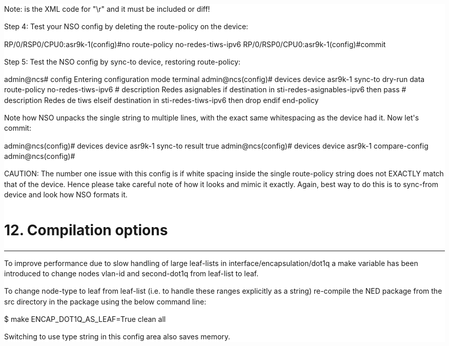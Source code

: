    Note: &#13; is the XML code for "\r" and it must be included or diff!

   Step 4: Test your NSO config by deleting the route-policy on the device:

   RP/0/RSP0/CPU0:asr9k-1(config)#no route-policy no-redes-tiws-ipv6
   RP/0/RSP0/CPU0:asr9k-1(config)#commit

   Step 5: Test the NSO config by sync-to device, restoring route-policy:

   admin@ncs# config
   Entering configuration mode terminal
   admin@ncs(config)# devices device asr9k-1 sync-to dry-run
   data
      route-policy no-redes-tiws-ipv6
        # description Redes asignables
        if destination in sti-redes-asignables-ipv6 then
          pass
          # description Redes de tiws
        elseif destination in sti-redes-tiws-ipv6 then
          drop
        endif
       end-policy

   Note how NSO unpacks the single string to multiple lines, with the
   exact same whitespacing as the device had it. Now let's commit:

   admin@ncs(config)# devices device asr9k-1 sync-to
   result true
   admin@ncs(config)# devices device asr9k-1 compare-config
   admin@ncs(config)#

   CAUTION: The number one issue with this config is if white spacing
   inside the single route-policy string does not EXACTLY match that
   of the device. Hence please take careful note of how it looks and
   mimic it exactly. Again, best way to do this is to sync-from device
   and look how NSO formats it.


# 12. Compilation options
-----------------------------------

   To improve performance due to slow handling of large leaf-lists in
   interface/encapsulation/dot1q a make variable has been introduced
   to change nodes vlan-id and second-dot1q from leaf-list to leaf.

   To change node-type to leaf from leaf-list (i.e. to handle these
   ranges explicitly as a string) re-compile the NED package from the
   src directory in the package using the below command line:

   <build host>$ make ENCAP_DOT1Q_AS_LEAF=True clean all

   Switching to use type string in this config area also saves memory.
